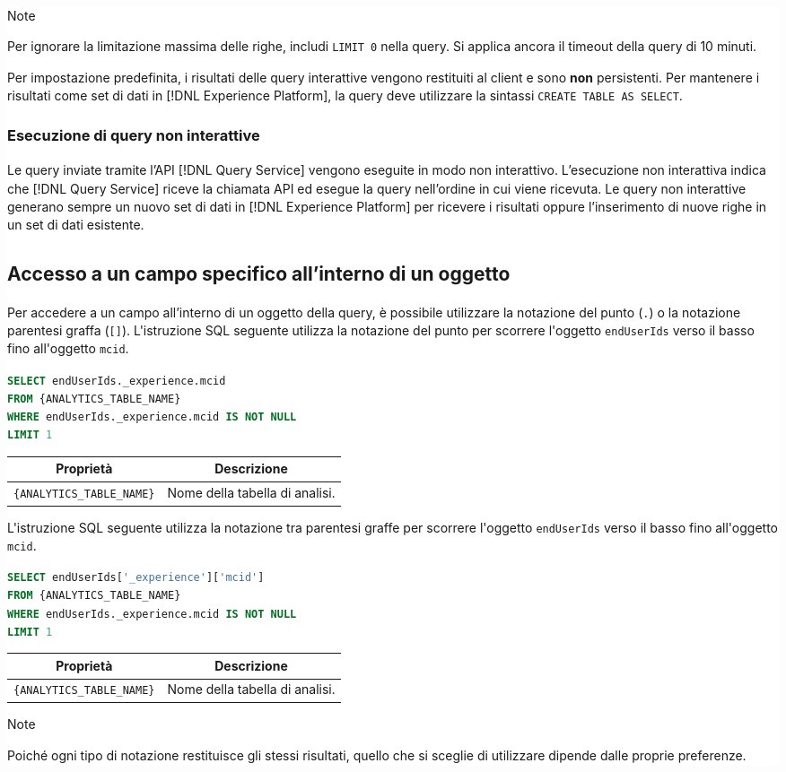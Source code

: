 >[!NOTE]
>
>Per ignorare la limitazione massima delle righe, includi `LIMIT 0` nella query. Si applica ancora il timeout della query di 10 minuti.

Per impostazione predefinita, i risultati delle query interattive vengono restituiti al client e sono **non** persistenti. Per mantenere i risultati come set di dati in [!DNL Experience Platform], la query deve utilizzare la sintassi `CREATE TABLE AS SELECT`.

### Esecuzione di query non interattive

Le query inviate tramite l’API [!DNL Query Service] vengono eseguite in modo non interattivo. L’esecuzione non interattiva indica che [!DNL Query Service] riceve la chiamata API ed esegue la query nell’ordine in cui viene ricevuta. Le query non interattive generano sempre un nuovo set di dati in [!DNL Experience Platform] per ricevere i risultati oppure l’inserimento di nuove righe in un set di dati esistente.

## Accesso a un campo specifico all’interno di un oggetto

Per accedere a un campo all’interno di un oggetto della query, è possibile utilizzare la notazione del punto (`.`) o la notazione parentesi graffa (`[]`). L&#39;istruzione SQL seguente utilizza la notazione del punto per scorrere l&#39;oggetto `endUserIds` verso il basso fino all&#39;oggetto `mcid`.

```sql
SELECT endUserIds._experience.mcid
FROM {ANALYTICS_TABLE_NAME}
WHERE endUserIds._experience.mcid IS NOT NULL
LIMIT 1
```

| Proprietà | Descrizione |
| -------- | ----------- |
| `{ANALYTICS_TABLE_NAME}` | Nome della tabella di analisi. |

L&#39;istruzione SQL seguente utilizza la notazione tra parentesi graffe per scorrere l&#39;oggetto `endUserIds` verso il basso fino all&#39;oggetto `mcid`.

```sql
SELECT endUserIds['_experience']['mcid']
FROM {ANALYTICS_TABLE_NAME}
WHERE endUserIds._experience.mcid IS NOT NULL
LIMIT 1
```

| Proprietà | Descrizione |
| -------- | ----------- |
| `{ANALYTICS_TABLE_NAME}` | Nome della tabella di analisi. |

>[!NOTE]
>
>Poiché ogni tipo di notazione restituisce gli stessi risultati, quello che si sceglie di utilizzare dipende dalle proprie preferenze.
